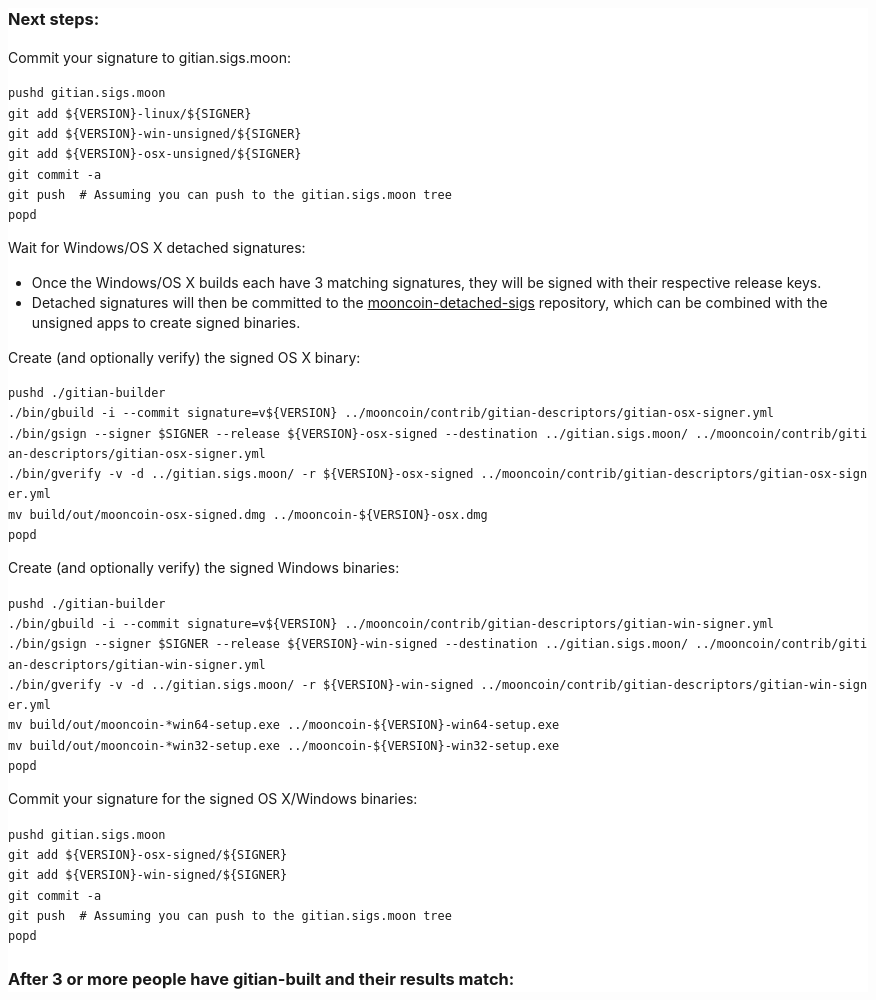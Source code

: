 ### Next steps:

Commit your signature to gitian.sigs.moon:

    pushd gitian.sigs.moon
    git add ${VERSION}-linux/${SIGNER}
    git add ${VERSION}-win-unsigned/${SIGNER}
    git add ${VERSION}-osx-unsigned/${SIGNER}
    git commit -a
    git push  # Assuming you can push to the gitian.sigs.moon tree
    popd

Wait for Windows/OS X detached signatures:

- Once the Windows/OS X builds each have 3 matching signatures, they will be signed with their respective release keys.
- Detached signatures will then be committed to the [mooncoin-detached-sigs](https://github.com/mooncoin-project/mooncoin-detached-sigs) repository, which can be combined with the unsigned apps to create signed binaries.

Create (and optionally verify) the signed OS X binary:

    pushd ./gitian-builder
    ./bin/gbuild -i --commit signature=v${VERSION} ../mooncoin/contrib/gitian-descriptors/gitian-osx-signer.yml
    ./bin/gsign --signer $SIGNER --release ${VERSION}-osx-signed --destination ../gitian.sigs.moon/ ../mooncoin/contrib/gitian-descriptors/gitian-osx-signer.yml
    ./bin/gverify -v -d ../gitian.sigs.moon/ -r ${VERSION}-osx-signed ../mooncoin/contrib/gitian-descriptors/gitian-osx-signer.yml
    mv build/out/mooncoin-osx-signed.dmg ../mooncoin-${VERSION}-osx.dmg
    popd

Create (and optionally verify) the signed Windows binaries:

    pushd ./gitian-builder
    ./bin/gbuild -i --commit signature=v${VERSION} ../mooncoin/contrib/gitian-descriptors/gitian-win-signer.yml
    ./bin/gsign --signer $SIGNER --release ${VERSION}-win-signed --destination ../gitian.sigs.moon/ ../mooncoin/contrib/gitian-descriptors/gitian-win-signer.yml
    ./bin/gverify -v -d ../gitian.sigs.moon/ -r ${VERSION}-win-signed ../mooncoin/contrib/gitian-descriptors/gitian-win-signer.yml
    mv build/out/mooncoin-*win64-setup.exe ../mooncoin-${VERSION}-win64-setup.exe
    mv build/out/mooncoin-*win32-setup.exe ../mooncoin-${VERSION}-win32-setup.exe
    popd

Commit your signature for the signed OS X/Windows binaries:

    pushd gitian.sigs.moon
    git add ${VERSION}-osx-signed/${SIGNER}
    git add ${VERSION}-win-signed/${SIGNER}
    git commit -a
    git push  # Assuming you can push to the gitian.sigs.moon tree
    popd

### After 3 or more people have gitian-built and their results match:
